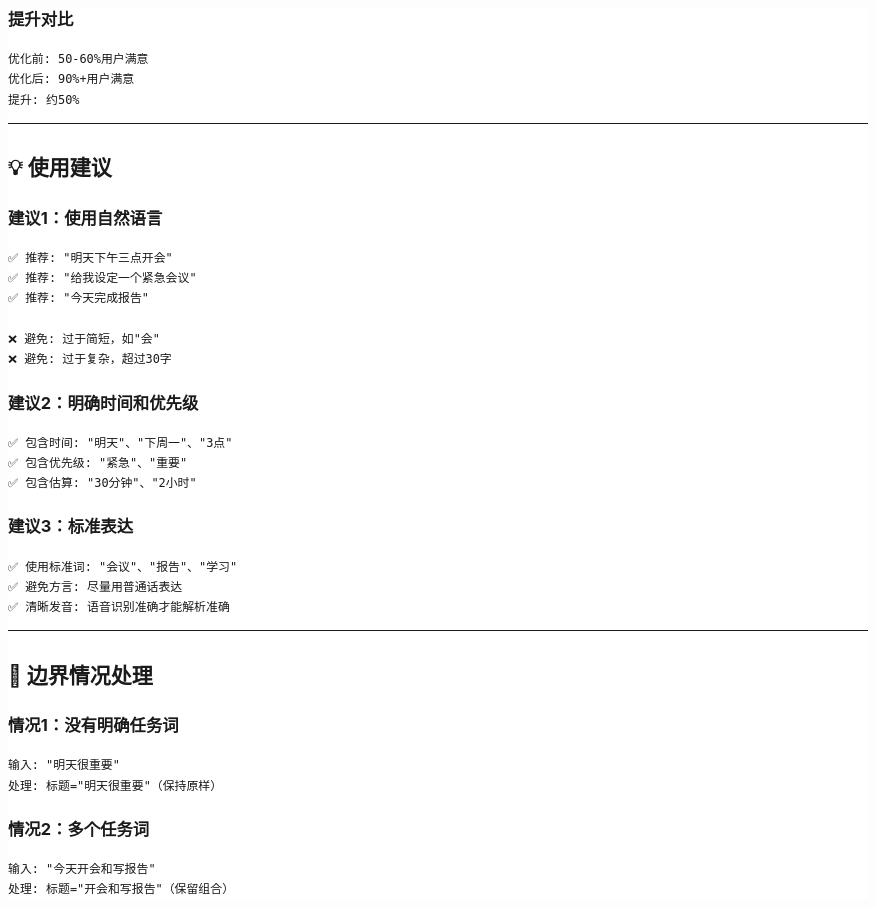 ### 提升对比
```
优化前: 50-60%用户满意
优化后: 90%+用户满意
提升: 约50%
```

---

## 💡 使用建议

### 建议1：使用自然语言
```
✅ 推荐: "明天下午三点开会"
✅ 推荐: "给我设定一个紧急会议"
✅ 推荐: "今天完成报告"

❌ 避免: 过于简短，如"会"
❌ 避免: 过于复杂，超过30字
```

### 建议2：明确时间和优先级
```
✅ 包含时间: "明天"、"下周一"、"3点"
✅ 包含优先级: "紧急"、"重要"
✅ 包含估算: "30分钟"、"2小时"
```

### 建议3：标准表达
```
✅ 使用标准词: "会议"、"报告"、"学习"
✅ 避免方言: 尽量用普通话表达
✅ 清晰发音: 语音识别准确才能解析准确
```

---

## 🐛 边界情况处理

### 情况1：没有明确任务词
```
输入: "明天很重要"
处理: 标题="明天很重要"（保持原样）
```

### 情况2：多个任务词
```
输入: "今天开会和写报告"
处理: 标题="开会和写报告"（保留组合）
```
